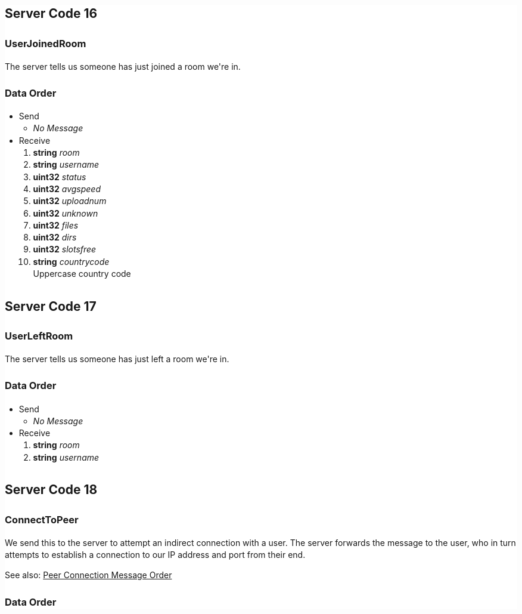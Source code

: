 
## Server Code 16

### UserJoinedRoom

The server tells us someone has just joined a room we're in.

### Data Order

  - Send
    -   *No Message*
  - Receive
    1.  **string** *room*
    2.  **string** *username*
    3.  **uint32** *status*
    4.  **uint32** *avgspeed*
    5.  **uint32** *uploadnum*
    6.  **uint32** *unknown*
    7.  **uint32** *files*
    8.  **uint32** *dirs*
    9.  **uint32** *slotsfree*
    10. **string** *countrycode*  
        Uppercase country code


## Server Code 17

### UserLeftRoom

The server tells us someone has just left a room we're in.

### Data Order

  - Send
    -   *No Message*
  - Receive
    1.  **string** *room*
    2.  **string** *username*


## Server Code 18

### ConnectToPeer

We send this to the server to attempt an indirect connection with a user.
The server forwards the message to the user, who in turn attempts to establish
a connection to our IP address and port from their end.

See also: [Peer Connection Message Order](#modern-peer-connection-message-order)

### Data Order
